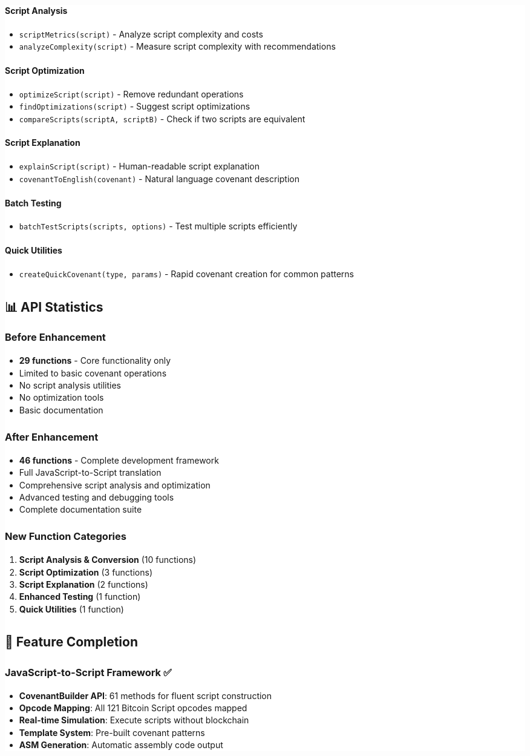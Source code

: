 #### Script Analysis
- `scriptMetrics(script)` - Analyze script complexity and costs
- `analyzeComplexity(script)` - Measure script complexity with recommendations

#### Script Optimization
- `optimizeScript(script)` - Remove redundant operations
- `findOptimizations(script)` - Suggest script optimizations
- `compareScripts(scriptA, scriptB)` - Check if two scripts are equivalent

#### Script Explanation
- `explainScript(script)` - Human-readable script explanation
- `covenantToEnglish(covenant)` - Natural language covenant description

#### Batch Testing
- `batchTestScripts(scripts, options)` - Test multiple scripts efficiently

#### Quick Utilities
- `createQuickCovenant(type, params)` - Rapid covenant creation for common patterns

## 📊 API Statistics

### Before Enhancement
- **29 functions** - Core functionality only
- Limited to basic covenant operations
- No script analysis utilities
- No optimization tools
- Basic documentation

### After Enhancement  
- **46 functions** - Complete development framework
- Full JavaScript-to-Script translation
- Comprehensive script analysis and optimization
- Advanced testing and debugging tools
- Complete documentation suite

### New Function Categories
1. **Script Analysis & Conversion** (10 functions)
2. **Script Optimization** (3 functions)  
3. **Script Explanation** (2 functions)
4. **Enhanced Testing** (1 function)
5. **Quick Utilities** (1 function)

## 🎯 Feature Completion

### JavaScript-to-Script Framework ✅
- **CovenantBuilder API**: 61 methods for fluent script construction
- **Opcode Mapping**: All 121 Bitcoin Script opcodes mapped
- **Real-time Simulation**: Execute scripts without blockchain
- **Template System**: Pre-built covenant patterns
- **ASM Generation**: Automatic assembly code output

